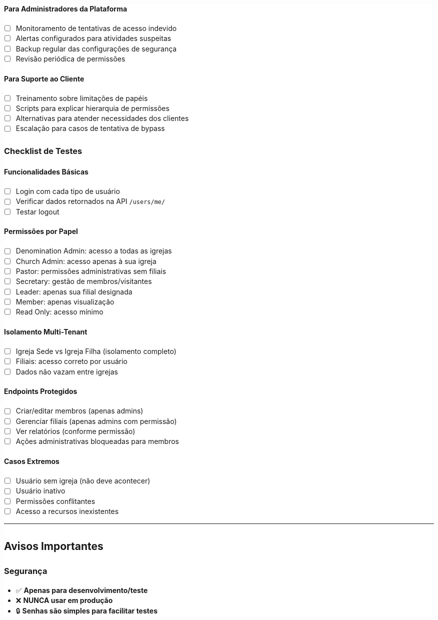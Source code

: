 #### **Para Administradores da Plataforma**
- [ ] Monitoramento de tentativas de acesso indevido
- [ ] Alertas configurados para atividades suspeitas
- [ ] Backup regular das configurações de segurança
- [ ] Revisão periódica de permissões

#### **Para Suporte ao Cliente**
- [ ] Treinamento sobre limitações de papéis
- [ ] Scripts para explicar hierarquia de permissões
- [ ] Alternativas para atender necessidades dos clientes
- [ ] Escalação para casos de tentativa de bypass

### Checklist de Testes

#### Funcionalidades Básicas
- [ ] Login com cada tipo de usuário
- [ ] Verificar dados retornados na API `/users/me/`
- [ ] Testar logout

#### Permissões por Papel
- [ ] Denomination Admin: acesso a todas as igrejas
- [ ] Church Admin: acesso apenas à sua igreja
- [ ] Pastor: permissões administrativas sem filiais
- [ ] Secretary: gestão de membros/visitantes
- [ ] Leader: apenas sua filial designada
- [ ] Member: apenas visualização
- [ ] Read Only: acesso mínimo

#### Isolamento Multi-Tenant
- [ ] Igreja Sede vs Igreja Filha (isolamento completo)
- [ ] Filiais: acesso correto por usuário
- [ ] Dados não vazam entre igrejas

#### Endpoints Protegidos
- [ ] Criar/editar membros (apenas admins)
- [ ] Gerenciar filiais (apenas admins com permissão)
- [ ] Ver relatórios (conforme permissão)
- [ ] Ações administrativas bloqueadas para membros

#### Casos Extremos
- [ ] Usuário sem igreja (não deve acontecer)
- [ ] Usuário inativo
- [ ] Permissões conflitantes
- [ ] Acesso a recursos inexistentes

---

## Avisos Importantes

### Segurança
- ✅ **Apenas para desenvolvimento/teste**
- ❌ **NUNCA usar em produção**
- 🔒 **Senhas são simples para facilitar testes**
